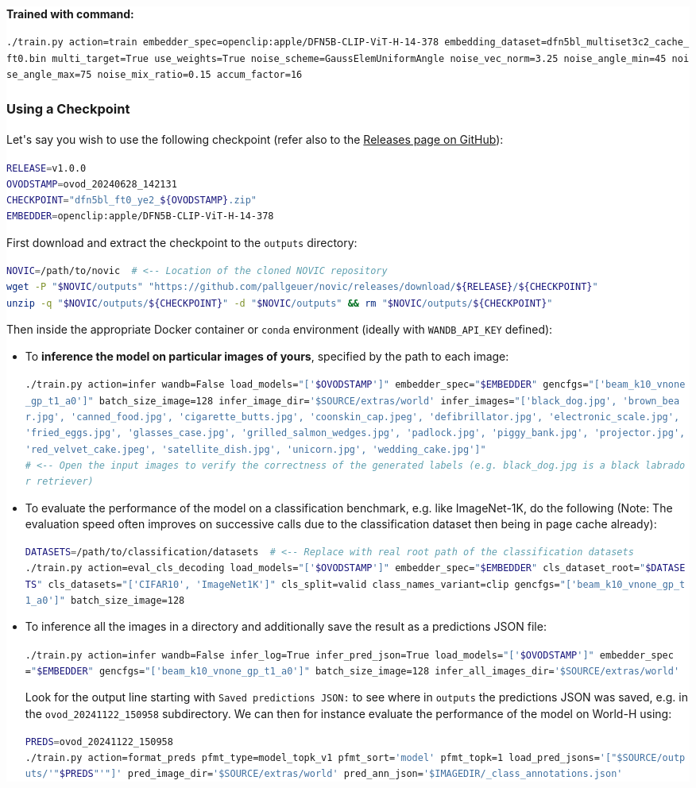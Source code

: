 ```bash
```
**Trained with command:**
```bash
./train.py action=train embedder_spec=openclip:apple/DFN5B-CLIP-ViT-H-14-378 embedding_dataset=dfn5bl_multiset3c2_cache_ft0.bin multi_target=True use_weights=True noise_scheme=GaussElemUniformAngle noise_vec_norm=3.25 noise_angle_min=45 noise_angle_max=75 noise_mix_ratio=0.15 accum_factor=16
```

### Using a Checkpoint

Let's say you wish to use the following checkpoint (refer also to the [Releases page on GitHub](https://github.com/pallgeuer/novic/releases)):
```bash
RELEASE=v1.0.0
OVODSTAMP=ovod_20240628_142131
CHECKPOINT="dfn5bl_ft0_ye2_${OVODSTAMP}.zip"
EMBEDDER=openclip:apple/DFN5B-CLIP-ViT-H-14-378
```
First download and extract the checkpoint to the `outputs` directory:
```bash
NOVIC=/path/to/novic  # <-- Location of the cloned NOVIC repository
wget -P "$NOVIC/outputs" "https://github.com/pallgeuer/novic/releases/download/${RELEASE}/${CHECKPOINT}"
unzip -q "$NOVIC/outputs/${CHECKPOINT}" -d "$NOVIC/outputs" && rm "$NOVIC/outputs/${CHECKPOINT}"
```
Then inside the appropriate Docker container or `conda` environment (ideally with `WANDB_API_KEY` defined):

- To **inference the model on particular images of yours**, specified by the path to each image:
  ```bash
  ./train.py action=infer wandb=False load_models="['$OVODSTAMP']" embedder_spec="$EMBEDDER" gencfgs="['beam_k10_vnone_gp_t1_a0']" batch_size_image=128 infer_image_dir='$SOURCE/extras/world' infer_images="['black_dog.jpg', 'brown_bear.jpg', 'canned_food.jpg', 'cigarette_butts.jpg', 'coonskin_cap.jpeg', 'defibrillator.jpg', 'electronic_scale.jpg', 'fried_eggs.jpg', 'glasses_case.jpg', 'grilled_salmon_wedges.jpg', 'padlock.jpg', 'piggy_bank.jpg', 'projector.jpg', 'red_velvet_cake.jpeg', 'satellite_dish.jpg', 'unicorn.jpg', 'wedding_cake.jpg']"
  # <-- Open the input images to verify the correctness of the generated labels (e.g. black_dog.jpg is a black labrador retriever)
  ```

- To evaluate the performance of the model on a classification benchmark, e.g. like ImageNet-1K, do the following (Note: The evaluation speed often improves on successive calls due to the classification dataset then being in page cache already):
  ```bash
  DATASETS=/path/to/classification/datasets  # <-- Replace with real root path of the classification datasets
  ./train.py action=eval_cls_decoding load_models="['$OVODSTAMP']" embedder_spec="$EMBEDDER" cls_dataset_root="$DATASETS" cls_datasets="['CIFAR10', 'ImageNet1K']" cls_split=valid class_names_variant=clip gencfgs="['beam_k10_vnone_gp_t1_a0']" batch_size_image=128
  ```

- To inference all the images in a directory and additionally save the result as a predictions JSON file:
  ```bash
  ./train.py action=infer wandb=False infer_log=True infer_pred_json=True load_models="['$OVODSTAMP']" embedder_spec="$EMBEDDER" gencfgs="['beam_k10_vnone_gp_t1_a0']" batch_size_image=128 infer_all_images_dir='$SOURCE/extras/world'
  ```
  Look for the output line starting with `Saved predictions JSON:` to see where in `outputs` the predictions JSON was saved, e.g. in the `ovod_20241122_150958` subdirectory. We can then for instance evaluate the performance of the model on World-H using:
  ```bash
  PREDS=ovod_20241122_150958
  ./train.py action=format_preds pfmt_type=model_topk_v1 pfmt_sort='model' pfmt_topk=1 load_pred_jsons='["$SOURCE/outputs/'"$PREDS"'"]' pred_image_dir='$SOURCE/extras/world' pred_ann_json='$IMAGEDIR/_class_annotations.json'
  ```